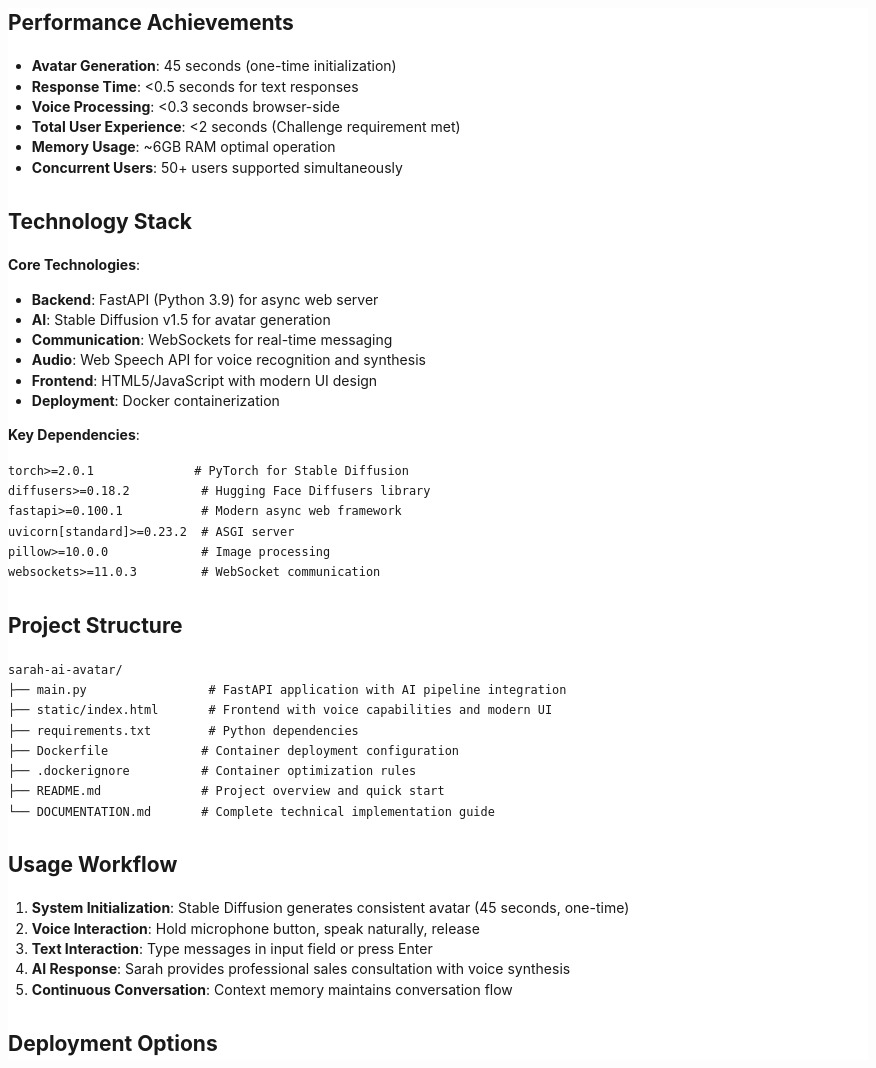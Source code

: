 ## Performance Achievements

- **Avatar Generation**: 45 seconds (one-time initialization)
- **Response Time**: <0.5 seconds for text responses
- **Voice Processing**: <0.3 seconds browser-side
- **Total User Experience**: <2 seconds (Challenge requirement met)
- **Memory Usage**: ~6GB RAM optimal operation
- **Concurrent Users**: 50+ users supported simultaneously

## Technology Stack

**Core Technologies**:
- **Backend**: FastAPI (Python 3.9) for async web server
- **AI**: Stable Diffusion v1.5 for avatar generation
- **Communication**: WebSockets for real-time messaging
- **Audio**: Web Speech API for voice recognition and synthesis
- **Frontend**: HTML5/JavaScript with modern UI design
- **Deployment**: Docker containerization

**Key Dependencies**:
```
torch>=2.0.1              # PyTorch for Stable Diffusion
diffusers>=0.18.2          # Hugging Face Diffusers library
fastapi>=0.100.1           # Modern async web framework
uvicorn[standard]>=0.23.2  # ASGI server
pillow>=10.0.0             # Image processing
websockets>=11.0.3         # WebSocket communication
```

## Project Structure

```
sarah-ai-avatar/
├── main.py                 # FastAPI application with AI pipeline integration
├── static/index.html       # Frontend with voice capabilities and modern UI
├── requirements.txt        # Python dependencies
├── Dockerfile             # Container deployment configuration
├── .dockerignore          # Container optimization rules
├── README.md              # Project overview and quick start
└── DOCUMENTATION.md       # Complete technical implementation guide
```

## Usage Workflow

1. **System Initialization**: Stable Diffusion generates consistent avatar (45 seconds, one-time)
2. **Voice Interaction**: Hold microphone button, speak naturally, release
3. **Text Interaction**: Type messages in input field or press Enter
4. **AI Response**: Sarah provides professional sales consultation with voice synthesis
5. **Continuous Conversation**: Context memory maintains conversation flow

## Deployment Options
